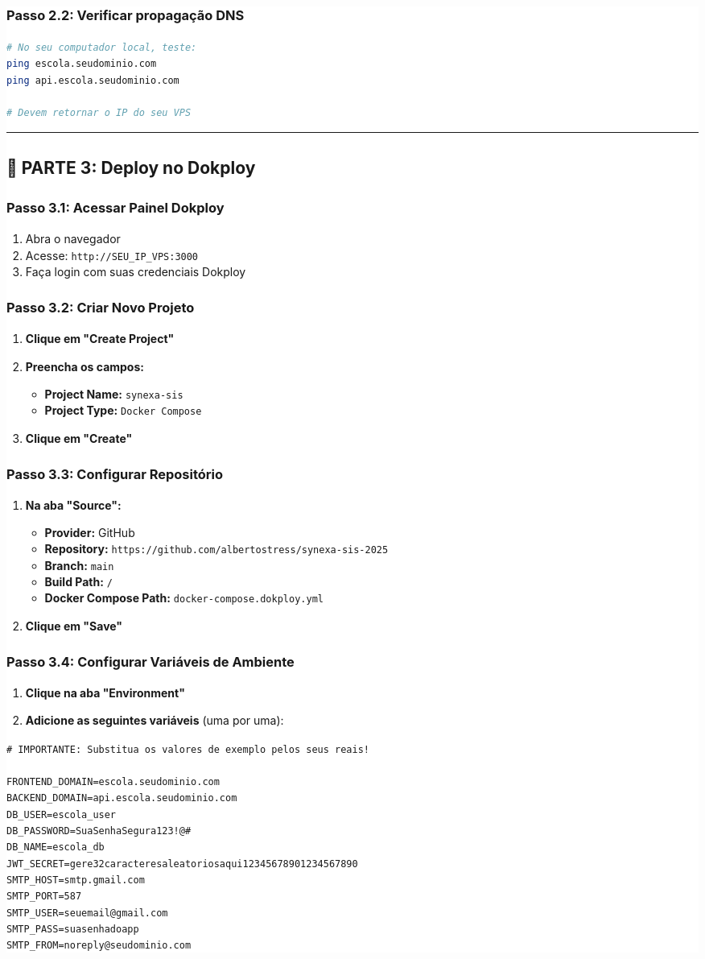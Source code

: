 ### Passo 2.2: Verificar propagação DNS

```bash
# No seu computador local, teste:
ping escola.seudominio.com
ping api.escola.seudominio.com

# Devem retornar o IP do seu VPS
```

---

## 🎯 PARTE 3: Deploy no Dokploy

### Passo 3.1: Acessar Painel Dokploy

1. Abra o navegador
2. Acesse: `http://SEU_IP_VPS:3000`
3. Faça login com suas credenciais Dokploy

### Passo 3.2: Criar Novo Projeto

1. **Clique em "Create Project"**
   
2. **Preencha os campos:**
   - **Project Name:** `synexa-sis`
   - **Project Type:** `Docker Compose`
   
3. **Clique em "Create"**

### Passo 3.3: Configurar Repositório

1. **Na aba "Source":**
   - **Provider:** GitHub
   - **Repository:** `https://github.com/albertostress/synexa-sis-2025`
   - **Branch:** `main`
   - **Build Path:** `/`
   - **Docker Compose Path:** `docker-compose.dokploy.yml`

2. **Clique em "Save"**

### Passo 3.4: Configurar Variáveis de Ambiente

1. **Clique na aba "Environment"**

2. **Adicione as seguintes variáveis** (uma por uma):

```env
# IMPORTANTE: Substitua os valores de exemplo pelos seus reais!

FRONTEND_DOMAIN=escola.seudominio.com
BACKEND_DOMAIN=api.escola.seudominio.com
DB_USER=escola_user
DB_PASSWORD=SuaSenhaSegura123!@#
DB_NAME=escola_db
JWT_SECRET=gere32caracteresaleatoriosaqui12345678901234567890
SMTP_HOST=smtp.gmail.com
SMTP_PORT=587
SMTP_USER=seuemail@gmail.com
SMTP_PASS=suasenhadoapp
SMTP_FROM=noreply@seudominio.com
```
